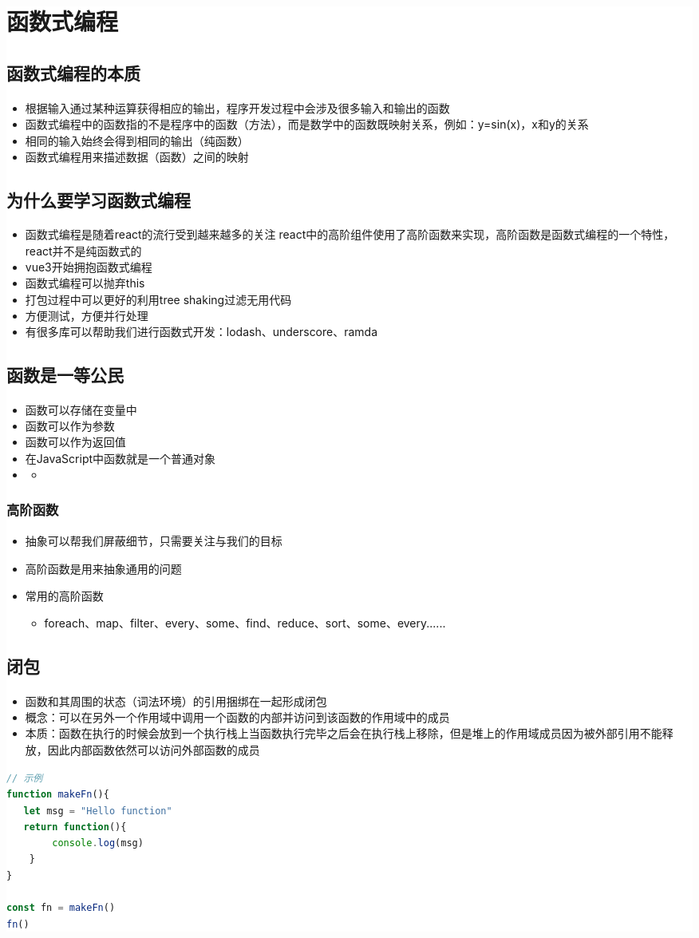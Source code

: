# 函数式编程

## 函数式编程的本质

- 根据输入通过某种运算获得相应的输出，程序开发过程中会涉及很多输入和输出的函数
- 函数式编程中的函数指的不是程序中的函数（方法），而是数学中的函数既映射关系，例如：y=sin(x)，x和y的关系
- 相同的输入始终会得到相同的输出（纯函数）
- 函数式编程用来描述数据（函数）之间的映射



## 为什么要学习函数式编程

- 函数式编程是随着react的流行受到越来越多的关注 react中的高阶组件使用了高阶函数来实现，高阶函数是函数式编程的一个特性，react并不是纯函数式的
- vue3开始拥抱函数式编程
- 函数式编程可以抛弃this
- 打包过程中可以更好的利用tree shaking过滤无用代码
- 方便测试，方便并行处理
- 有很多库可以帮助我们进行函数式开发：lodash、underscore、ramda



## 函数是一等公民

- 函数可以存储在变量中
- 函数可以作为参数
- 函数可以作为返回值
- 在JavaScript中函数就是一个普通对象
- - 



### 高阶函数

- 抽象可以帮我们屏蔽细节，只需要关注与我们的目标
- 高阶函数是用来抽象通用的问题

- 常用的高阶函数
  - foreach、map、filter、every、some、find、reduce、sort、some、every......



## 闭包

- 函数和其周围的状态（词法环境）的引用捆绑在一起形成闭包
- 概念：可以在另外一个作用域中调用一个函数的内部并访问到该函数的作用域中的成员
- 本质：函数在执行的时候会放到一个执行栈上当函数执行完毕之后会在执行栈上移除，但是堆上的作用域成员因为被外部引用不能释放，因此内部函数依然可以访问外部函数的成员

```javascript
// 示例
function makeFn(){
   let msg = "Hello function"
   return function(){
        console.log(msg)
    }
}

const fn = makeFn()
fn()
```
